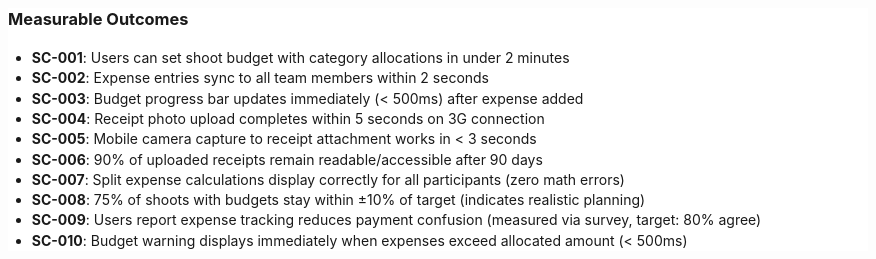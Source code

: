 ### Measurable Outcomes

- **SC-001**: Users can set shoot budget with category allocations in under 2 minutes
- **SC-002**: Expense entries sync to all team members within 2 seconds
- **SC-003**: Budget progress bar updates immediately (< 500ms) after expense added
- **SC-004**: Receipt photo upload completes within 5 seconds on 3G connection
- **SC-005**: Mobile camera capture to receipt attachment works in < 3 seconds
- **SC-006**: 90% of uploaded receipts remain readable/accessible after 90 days
- **SC-007**: Split expense calculations display correctly for all participants (zero math errors)
- **SC-008**: 75% of shoots with budgets stay within ±10% of target (indicates realistic planning)
- **SC-009**: Users report expense tracking reduces payment confusion (measured via survey, target: 80% agree)
- **SC-010**: Budget warning displays immediately when expenses exceed allocated amount (< 500ms)

